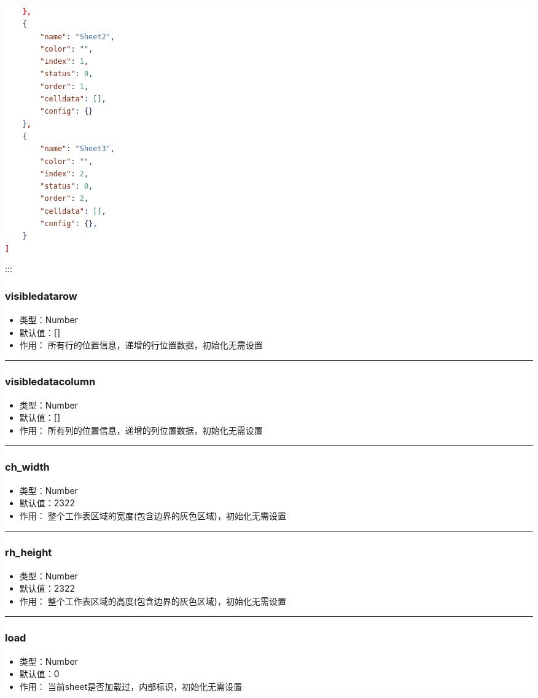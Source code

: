 ```json
    },
    {
        "name": "Sheet2",
        "color": "",
        "index": 1,
        "status": 0,
        "order": 1,
        "celldata": [],
        "config": {}
    },
    {
        "name": "Sheet3",
        "color": "",
        "index": 2,
        "status": 0,
        "order": 2,
        "celldata": [],
        "config": {},
    }
]
```
:::

### visibledatarow
- 类型：Number
- 默认值：[]
- 作用： 所有行的位置信息，递增的行位置数据，初始化无需设置

------------
### visibledatacolumn
- 类型：Number
- 默认值：[]
- 作用： 所有列的位置信息，递增的列位置数据，初始化无需设置

------------
### ch_width
- 类型：Number
- 默认值：2322
- 作用： 整个工作表区域的宽度(包含边界的灰色区域)，初始化无需设置

------------
### rh_height
- 类型：Number
- 默认值：2322
- 作用： 整个工作表区域的高度(包含边界的灰色区域)，初始化无需设置

------------
### load
- 类型：Number
- 默认值：0
- 作用： 当前sheet是否加载过，内部标识，初始化无需设置
